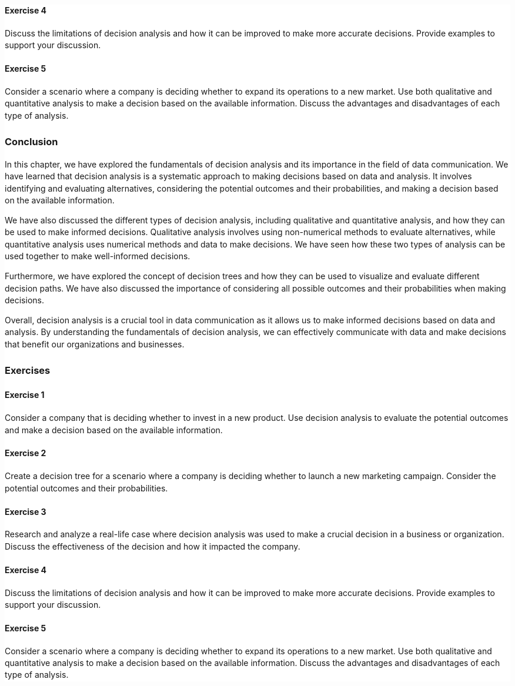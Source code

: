 #### Exercise 4
Discuss the limitations of decision analysis and how it can be improved to make more accurate decisions. Provide examples to support your discussion.

#### Exercise 5
Consider a scenario where a company is deciding whether to expand its operations to a new market. Use both qualitative and quantitative analysis to make a decision based on the available information. Discuss the advantages and disadvantages of each type of analysis.


### Conclusion

In this chapter, we have explored the fundamentals of decision analysis and its importance in the field of data communication. We have learned that decision analysis is a systematic approach to making decisions based on data and analysis. It involves identifying and evaluating alternatives, considering the potential outcomes and their probabilities, and making a decision based on the available information.

We have also discussed the different types of decision analysis, including qualitative and quantitative analysis, and how they can be used to make informed decisions. Qualitative analysis involves using non-numerical methods to evaluate alternatives, while quantitative analysis uses numerical methods and data to make decisions. We have seen how these two types of analysis can be used together to make well-informed decisions.

Furthermore, we have explored the concept of decision trees and how they can be used to visualize and evaluate different decision paths. We have also discussed the importance of considering all possible outcomes and their probabilities when making decisions.

Overall, decision analysis is a crucial tool in data communication as it allows us to make informed decisions based on data and analysis. By understanding the fundamentals of decision analysis, we can effectively communicate with data and make decisions that benefit our organizations and businesses.

### Exercises

#### Exercise 1
Consider a company that is deciding whether to invest in a new product. Use decision analysis to evaluate the potential outcomes and make a decision based on the available information.

#### Exercise 2
Create a decision tree for a scenario where a company is deciding whether to launch a new marketing campaign. Consider the potential outcomes and their probabilities.

#### Exercise 3
Research and analyze a real-life case where decision analysis was used to make a crucial decision in a business or organization. Discuss the effectiveness of the decision and how it impacted the company.

#### Exercise 4
Discuss the limitations of decision analysis and how it can be improved to make more accurate decisions. Provide examples to support your discussion.

#### Exercise 5
Consider a scenario where a company is deciding whether to expand its operations to a new market. Use both qualitative and quantitative analysis to make a decision based on the available information. Discuss the advantages and disadvantages of each type of analysis.
